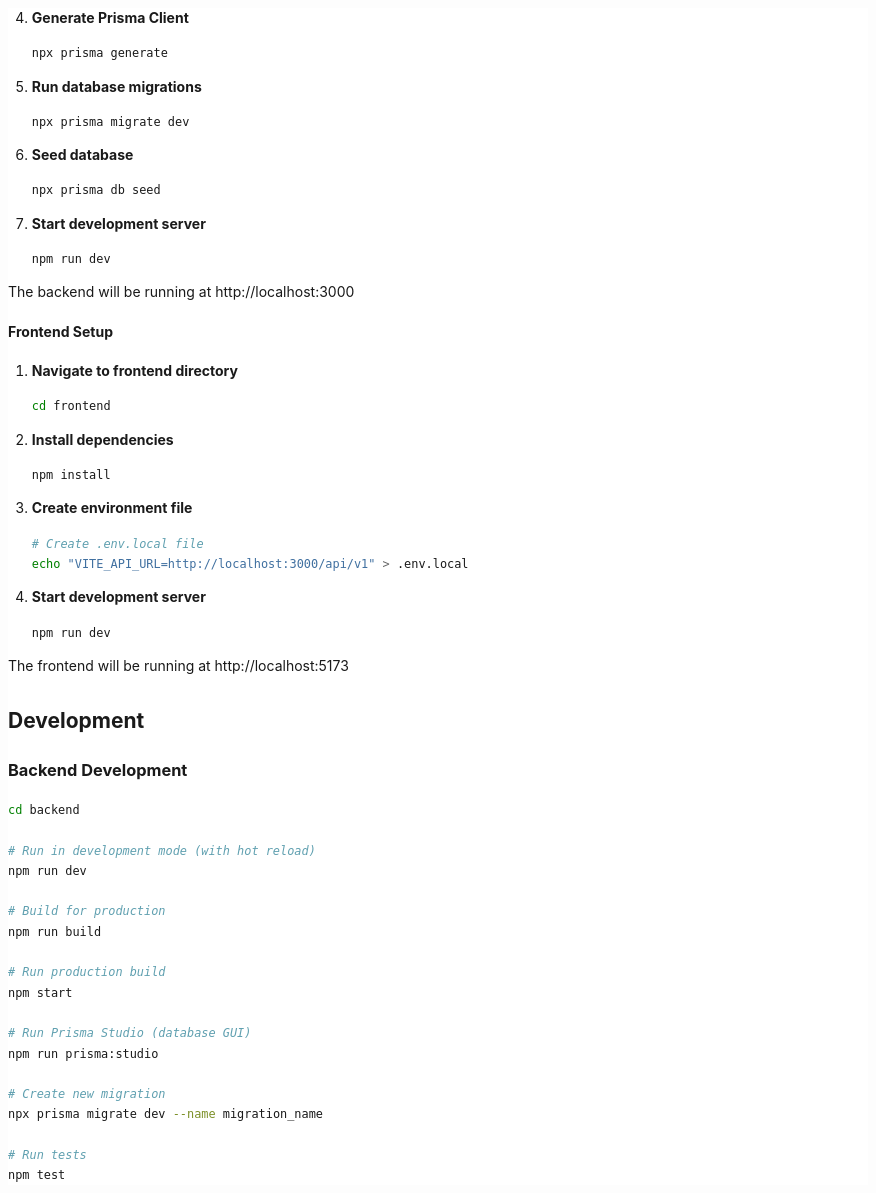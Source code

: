 4. **Generate Prisma Client**
   ```bash
   npx prisma generate
   ```

5. **Run database migrations**
   ```bash
   npx prisma migrate dev
   ```

6. **Seed database**
   ```bash
   npx prisma db seed
   ```

7. **Start development server**
   ```bash
   npm run dev
   ```

The backend will be running at http://localhost:3000

#### Frontend Setup

1. **Navigate to frontend directory**
   ```bash
   cd frontend
   ```

2. **Install dependencies**
   ```bash
   npm install
   ```

3. **Create environment file**
   ```bash
   # Create .env.local file
   echo "VITE_API_URL=http://localhost:3000/api/v1" > .env.local
   ```

4. **Start development server**
   ```bash
   npm run dev
   ```

The frontend will be running at http://localhost:5173

## Development

### Backend Development

```bash
cd backend

# Run in development mode (with hot reload)
npm run dev

# Build for production
npm run build

# Run production build
npm start

# Run Prisma Studio (database GUI)
npm run prisma:studio

# Create new migration
npx prisma migrate dev --name migration_name

# Run tests
npm test
```